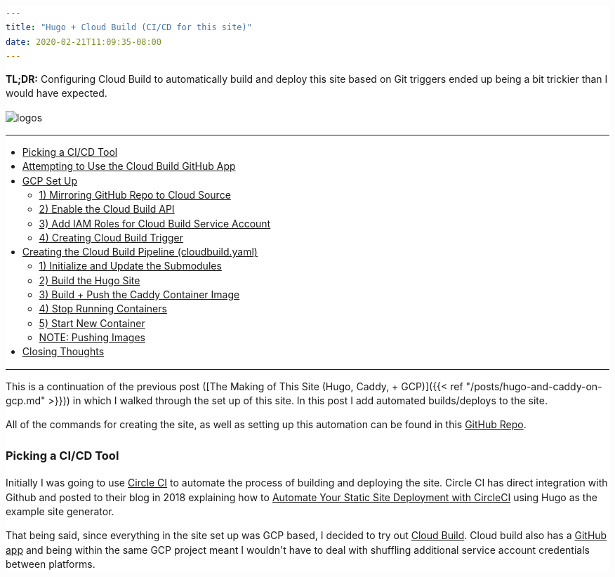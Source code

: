 ```yaml
---
title: "Hugo + Cloud Build (CI/CD for this site)"
date: 2020-02-21T11:09:35-08:00
---
```


**TL;DR:** Configuring Cloud Build to automatically build and deploy this site based on Git triggers ended up being a bit trickier than I would have expected.

![logos](/static/images/hugo-cloud-build.png)

 

--- 

- [Picking a CI/CD Tool](#picking-a-cicd-tool)
- [Attempting to Use the Cloud Build GitHub App](#attempting-to-use-the-cloud-build-github-app)
- [GCP Set Up](#gcp-set-up)
  - [1) Mirroring GitHub Repo to Cloud Source](#1-mirroring-github-repo-to-cloud-source)
  - [2) Enable the Cloud Build API](#2-enable-the-cloud-build-api)
  - [3) Add IAM Roles for Cloud Build Service Account](#3-add-iam-roles-for-cloud-build-service-account)
  - [4) Creating Cloud Build Trigger](#4-creating-cloud-build-trigger)
- [Creating the Cloud Build Pipeline (cloudbuild.yaml)](#creating-the-cloud-build-pipeline-cloudbuildyaml)
  - [1) Initialize and Update the Submodules](#1-initialize-and-update-the-submodules)
  - [2) Build the Hugo Site](#2-build-the-hugo-site)
  - [3) Build + Push the Caddy Container Image](#3-build--push-the-caddy-container-image)
  - [4) Stop Running Containers](#4-stop-running-containers)
  - [5) Start New Container](#5-start-new-container)
  - [NOTE: Pushing Images](#note-pushing-images)
- [Closing Thoughts](#closing-thoughts)

---

This is a continuation of the previous post ([The Making of This Site (Hugo, Caddy, + GCP)]({{< ref "/posts/hugo-and-caddy-on-gcp.md" >}})) in which I walked through the set up of this site. In this post I add automated builds/deploys to the site.

All of the commands for creating the site, as well as setting up this automation can be found in this [GitHub Repo](https://github.com/sidpalas/hugo-gcp-deploy).

### Picking a CI/CD Tool

Initially I was going to use [Circle CI](https://circleci.com/) to automate the process of building and deploying the site. Circle CI has direct integration with Github and posted to their blog in 2018 explaining how to [Automate Your Static Site Deployment with CircleCI](https://circleci.com/blog/automate-your-static-site-deployment-with-circleci/) using Hugo as the example site generator. 

That being said, since everything in the site set up was GCP based, I decided to try out [Cloud Build](https://cloud.google.com/cloud-build). Cloud build also has a [GitHub app](https://github.com/marketplace/google-cloud-build) and being within the same GCP project meant I wouldn't have to deal with shuffling additional service account credentials between platforms.
